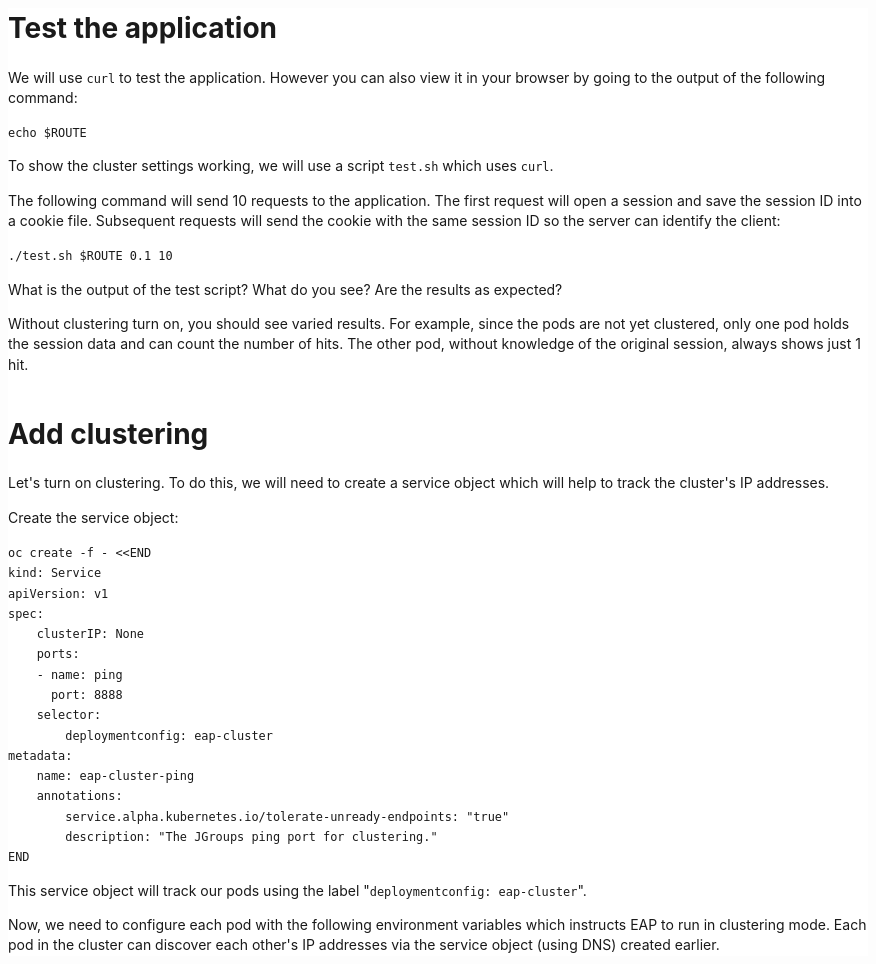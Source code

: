 

# Test the application 

We will use ``curl`` to test the application. However you can also view it in your browser by going to the output of the following command:

```execute 
echo $ROUTE 
```

To show the cluster settings working, we will use a script ``test.sh`` which uses ``curl``. 

The following command will send 10 requests to the application.  The first request will open a session and save the session ID into a cookie file.  Subsequent requests will send the cookie with the same session ID so the server can identify the client: 

```execute 
./test.sh $ROUTE 0.1 10
```

What is the output of the test script? What do you see? Are the results as expected?  

Without clustering turn on, you should see varied results.  For example, since the pods are not yet clustered, only one pod holds the session data and can count the number of hits.   The other pod, without knowledge of the original session, always shows just 1 hit.

# Add clustering 

Let's turn on clustering.  To do this, we will need to create a service object which will help to track the cluster's IP addresses. 

Create the service object:

```execute
oc create -f - <<END
kind: Service
apiVersion: v1
spec:
    clusterIP: None
    ports:
    - name: ping
      port: 8888
    selector:
        deploymentconfig: eap-cluster
metadata:
    name: eap-cluster-ping
    annotations:
        service.alpha.kubernetes.io/tolerate-unready-endpoints: "true"
        description: "The JGroups ping port for clustering."
END
```
This service object will track our pods using the label "``deploymentconfig: eap-cluster``". 

Now, we need to configure each pod with the following environment variables which instructs EAP to run in clustering mode. Each pod in the cluster can discover each other's IP addresses via the service object (using DNS) created earlier. 
